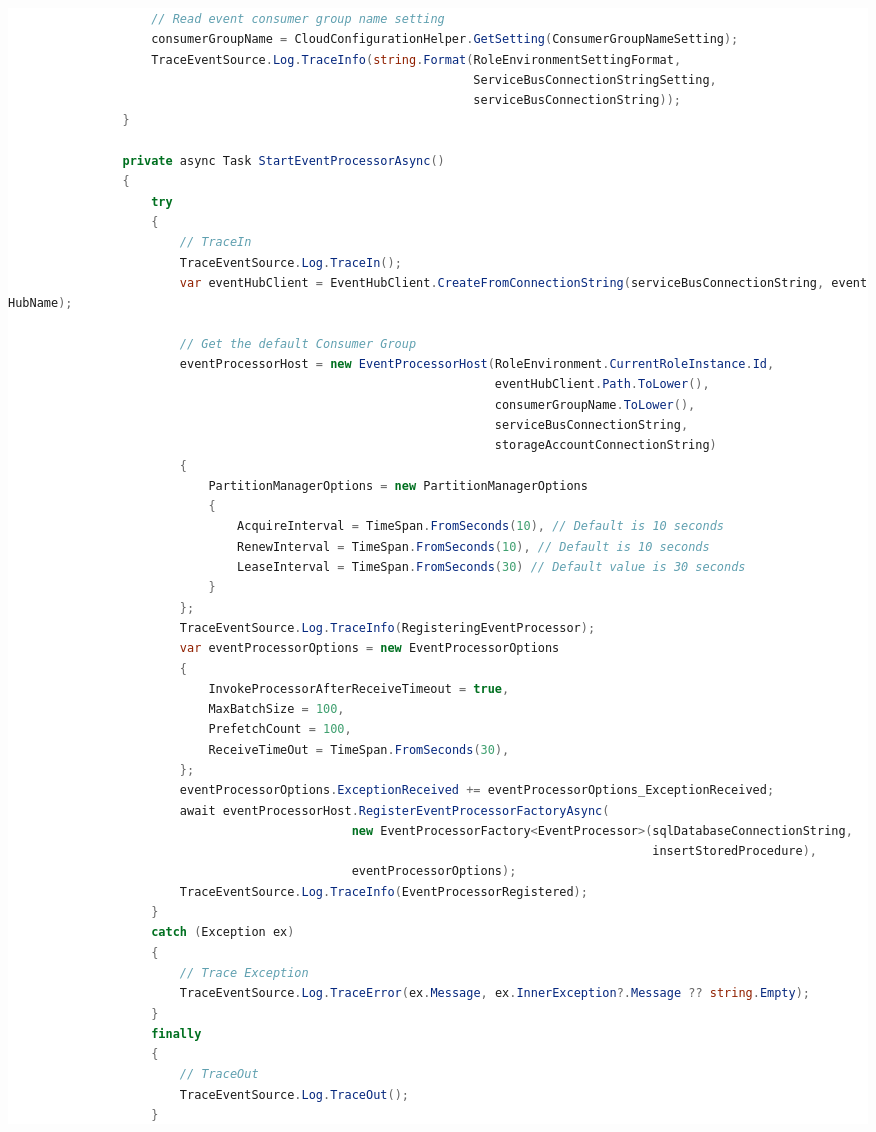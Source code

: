 ```csharp
		            // Read event consumer group name setting
		            consumerGroupName = CloudConfigurationHelper.GetSetting(ConsumerGroupNameSetting);
		            TraceEventSource.Log.TraceInfo(string.Format(RoleEnvironmentSettingFormat,
		                                                         ServiceBusConnectionStringSetting,
		                                                         serviceBusConnectionString));
		        }
		
		        private async Task StartEventProcessorAsync()
		        {
		            try
		            {
		                // TraceIn
		                TraceEventSource.Log.TraceIn();
		                var eventHubClient = EventHubClient.CreateFromConnectionString(serviceBusConnectionString, eventHubName);
		
		                // Get the default Consumer Group
		                eventProcessorHost = new EventProcessorHost(RoleEnvironment.CurrentRoleInstance.Id,
		                                                            eventHubClient.Path.ToLower(),
		                                                            consumerGroupName.ToLower(),
		                                                            serviceBusConnectionString,
		                                                            storageAccountConnectionString)
		                {
		                    PartitionManagerOptions = new PartitionManagerOptions
		                    {
		                        AcquireInterval = TimeSpan.FromSeconds(10), // Default is 10 seconds
		                        RenewInterval = TimeSpan.FromSeconds(10), // Default is 10 seconds
		                        LeaseInterval = TimeSpan.FromSeconds(30) // Default value is 30 seconds
		                    }
		                };
		                TraceEventSource.Log.TraceInfo(RegisteringEventProcessor);
		                var eventProcessorOptions = new EventProcessorOptions
		                {
		                    InvokeProcessorAfterReceiveTimeout = true,
		                    MaxBatchSize = 100,
		                    PrefetchCount = 100,
		                    ReceiveTimeOut = TimeSpan.FromSeconds(30),
		                };
		                eventProcessorOptions.ExceptionReceived += eventProcessorOptions_ExceptionReceived;
		                await eventProcessorHost.RegisterEventProcessorFactoryAsync(
												new EventProcessorFactory<EventProcessor>(sqlDatabaseConnectionString,
	                                                                                      insertStoredProcedure),
		                                        eventProcessorOptions);
		                TraceEventSource.Log.TraceInfo(EventProcessorRegistered);
		            }
		            catch (Exception ex)
		            {
		                // Trace Exception
		                TraceEventSource.Log.TraceError(ex.Message, ex.InnerException?.Message ?? string.Empty);
		            }
		            finally
		            {
		                // TraceOut
		                TraceEventSource.Log.TraceOut();
		            }
```